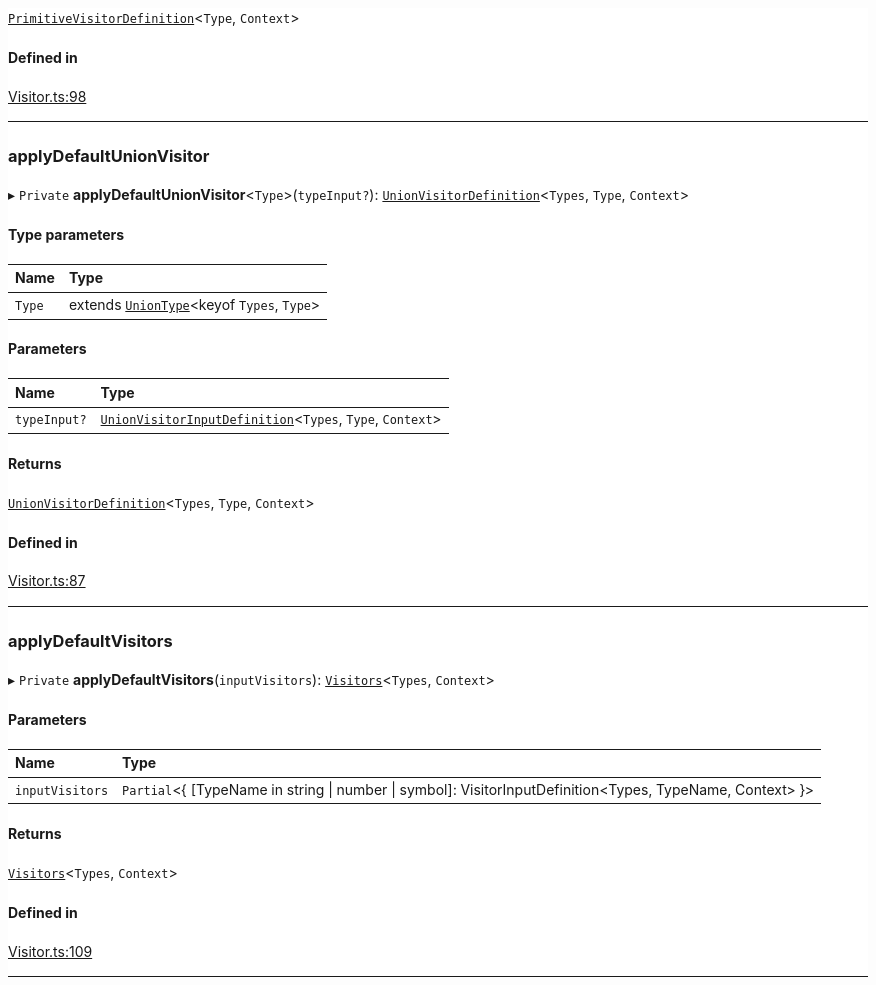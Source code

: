 [`PrimitiveVisitorDefinition`](../modules.md#primitivevisitordefinition)<`Type`, `Context`\>

#### Defined in

[Visitor.ts:98](https://github.com/o-development/type-traverser/blob/c9fa11c/lib/Visitor.ts#L98)

___

### applyDefaultUnionVisitor

▸ `Private` **applyDefaultUnionVisitor**<`Type`\>(`typeInput?`): [`UnionVisitorDefinition`](../modules.md#unionvisitordefinition)<`Types`, `Type`, `Context`\>

#### Type parameters

| Name | Type |
| :------ | :------ |
| `Type` | extends [`UnionType`](../interfaces/UnionType.md)<keyof `Types`, `Type`\> |

#### Parameters

| Name | Type |
| :------ | :------ |
| `typeInput?` | [`UnionVisitorInputDefinition`](../modules.md#unionvisitorinputdefinition)<`Types`, `Type`, `Context`\> |

#### Returns

[`UnionVisitorDefinition`](../modules.md#unionvisitordefinition)<`Types`, `Type`, `Context`\>

#### Defined in

[Visitor.ts:87](https://github.com/o-development/type-traverser/blob/c9fa11c/lib/Visitor.ts#L87)

___

### applyDefaultVisitors

▸ `Private` **applyDefaultVisitors**(`inputVisitors`): [`Visitors`](../modules.md#visitors)<`Types`, `Context`\>

#### Parameters

| Name | Type |
| :------ | :------ |
| `inputVisitors` | `Partial`<{ [TypeName in string \| number \| symbol]: VisitorInputDefinition<Types, TypeName, Context\> }\> |

#### Returns

[`Visitors`](../modules.md#visitors)<`Types`, `Context`\>

#### Defined in

[Visitor.ts:109](https://github.com/o-development/type-traverser/blob/c9fa11c/lib/Visitor.ts#L109)

___
